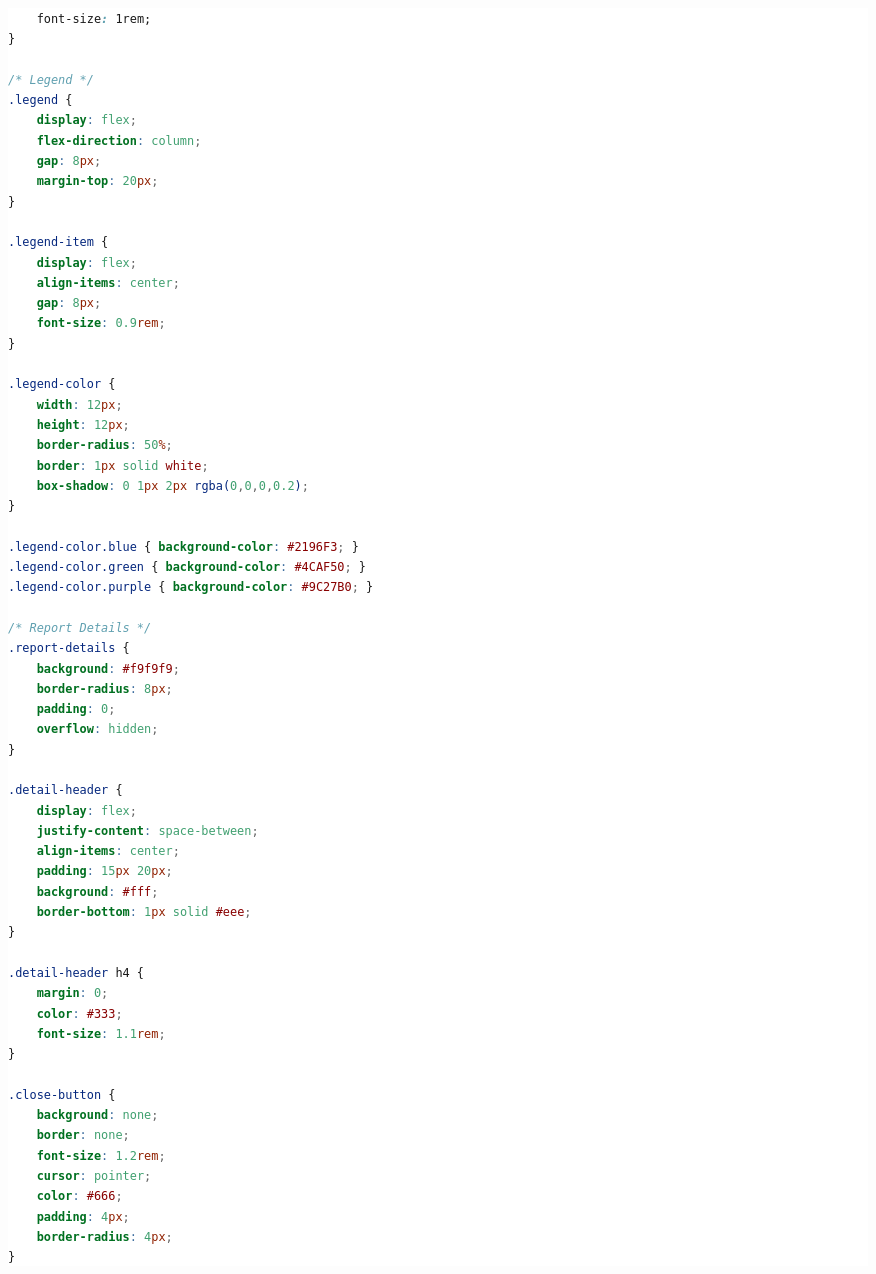 ``` css
    font-size: 1rem;
}

/* Legend */
.legend {
    display: flex;
    flex-direction: column;
    gap: 8px;
    margin-top: 20px;
}

.legend-item {
    display: flex;
    align-items: center;
    gap: 8px;
    font-size: 0.9rem;
}

.legend-color {
    width: 12px;
    height: 12px;
    border-radius: 50%;
    border: 1px solid white;
    box-shadow: 0 1px 2px rgba(0,0,0,0.2);
}

.legend-color.blue { background-color: #2196F3; }
.legend-color.green { background-color: #4CAF50; }
.legend-color.purple { background-color: #9C27B0; }

/* Report Details */
.report-details {
    background: #f9f9f9;
    border-radius: 8px;
    padding: 0;
    overflow: hidden;
}

.detail-header {
    display: flex;
    justify-content: space-between;
    align-items: center;
    padding: 15px 20px;
    background: #fff;
    border-bottom: 1px solid #eee;
}

.detail-header h4 {
    margin: 0;
    color: #333;
    font-size: 1.1rem;
}

.close-button {
    background: none;
    border: none;
    font-size: 1.2rem;
    cursor: pointer;
    color: #666;
    padding: 4px;
    border-radius: 4px;
}

```